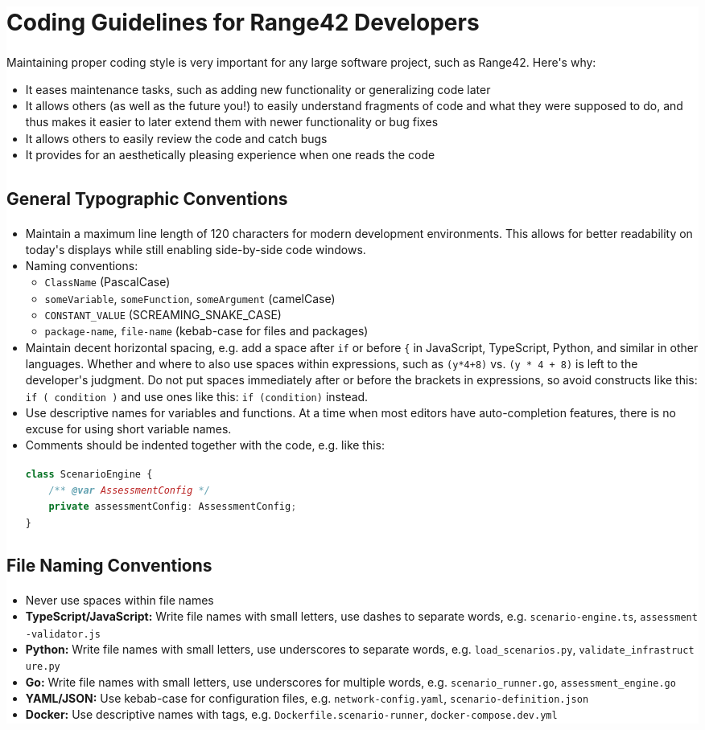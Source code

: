 # Coding Guidelines for Range42 Developers

Maintaining proper coding style is very important for any large software project, such as Range42. Here's why:

- It eases maintenance tasks, such as adding new functionality or generalizing code later
- It allows others (as well as the future you!) to easily understand fragments of code and what they were supposed to do, and thus makes it easier to later extend them with newer functionality or bug fixes
- It allows others to easily review the code and catch bugs
- It provides for an aesthetically pleasing experience when one reads the code

## General Typographic Conventions

- Maintain a maximum line length of 120 characters for modern development environments. This allows for better readability on today's displays while still enabling side-by-side code windows.
- Naming conventions:
    - `ClassName` (PascalCase)
    - `someVariable`, `someFunction`, `someArgument` (camelCase)
    - `CONSTANT_VALUE` (SCREAMING_SNAKE_CASE)
    - `package-name`, `file-name` (kebab-case for files and packages)
- Maintain decent horizontal spacing, e.g. add a space after `if` or before `{` in JavaScript, TypeScript, Python, and similar in other languages. Whether and where to also use spaces within expressions, such as `(y*4+8)` vs. `(y * 4 + 8)` is left to the developer's judgment. Do not put spaces immediately after or before the brackets in expressions, so avoid constructs like this: `if ( condition )` and use ones like this: `if (condition)` instead.
- Use descriptive names for variables and functions. At a time when most editors have auto-completion features, there is no excuse for using short variable names.
- Comments should be indented together with the code, e.g. like this:
    ```typescript
    class ScenarioEngine {
        /** @var AssessmentConfig */
        private assessmentConfig: AssessmentConfig;
    }
    ```

## File Naming Conventions

- Never use spaces within file names
- **TypeScript/JavaScript:** Write file names with small letters, use dashes to separate words, e.g. `scenario-engine.ts`, `assessment-validator.js`
- **Python:** Write file names with small letters, use underscores to separate words, e.g. `load_scenarios.py`, `validate_infrastructure.py`
- **Go:** Write file names with small letters, use underscores for multiple words, e.g. `scenario_runner.go`, `assessment_engine.go`
- **YAML/JSON:** Use kebab-case for configuration files, e.g. `network-config.yaml`, `scenario-definition.json`
- **Docker:** Use descriptive names with tags, e.g. `Dockerfile.scenario-runner`, `docker-compose.dev.yml`

